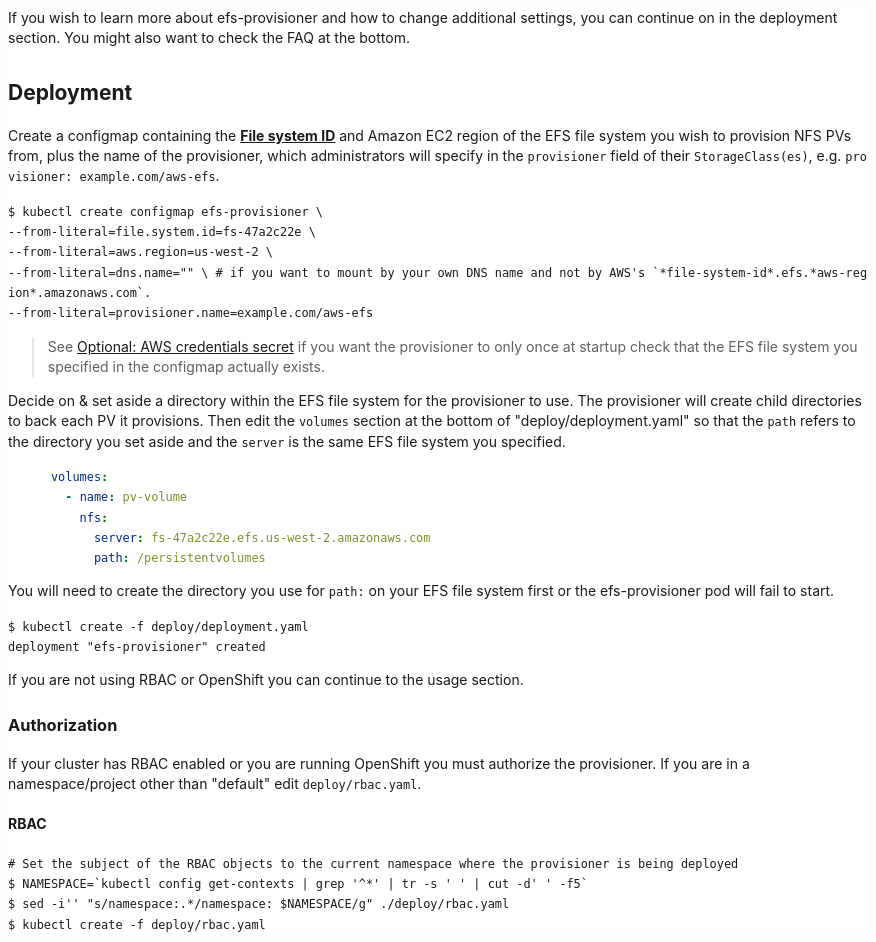 If you wish to learn more about efs-provisioner and how to change additional settings, you can continue on in the deployment section. You might also want to check the FAQ at the bottom.

## Deployment

Create a configmap containing the [**File system ID**](http://docs.aws.amazon.com/efs/latest/ug/gs-step-two-create-efs-resources.html) and Amazon EC2 region of the EFS file system you wish to provision NFS PVs from, plus the name of the provisioner, which administrators will specify in the `provisioner` field of their `StorageClass(es)`, e.g. `provisioner: example.com/aws-efs`.

```console
$ kubectl create configmap efs-provisioner \
--from-literal=file.system.id=fs-47a2c22e \
--from-literal=aws.region=us-west-2 \
--from-literal=dns.name="" \ # if you want to mount by your own DNS name and not by AWS's `*file-system-id*.efs.*aws-region*.amazonaws.com`.
--from-literal=provisioner.name=example.com/aws-efs
```

> See [Optional: AWS credentials secret](#optional-aws-credentials-secret) if you want the provisioner to only once at startup check that the EFS file system you specified in the configmap actually exists.

Decide on & set aside a directory within the EFS file system for the provisioner to use. The provisioner will create child directories to back each PV it provisions. Then edit the `volumes` section at the bottom of "deploy/deployment.yaml" so that the `path` refers to the directory you set aside and the `server` is the same EFS file system you specified.

```yaml
      volumes:
        - name: pv-volume
          nfs:
            server: fs-47a2c22e.efs.us-west-2.amazonaws.com
            path: /persistentvolumes
```
You will need to create the directory you use for `path:` on your EFS file system first or the efs-provisioner pod will fail to start.

```console
$ kubectl create -f deploy/deployment.yaml
deployment "efs-provisioner" created
```
If you are not using RBAC or OpenShift you can continue to the usage section.

### Authorization

If your cluster has RBAC enabled or you are running OpenShift you must authorize the provisioner. If you are in a namespace/project other than "default" edit `deploy/rbac.yaml`.

#### RBAC
```console
# Set the subject of the RBAC objects to the current namespace where the provisioner is being deployed
$ NAMESPACE=`kubectl config get-contexts | grep '^*' | tr -s ' ' | cut -d' ' -f5`
$ sed -i'' "s/namespace:.*/namespace: $NAMESPACE/g" ./deploy/rbac.yaml
$ kubectl create -f deploy/rbac.yaml
```
